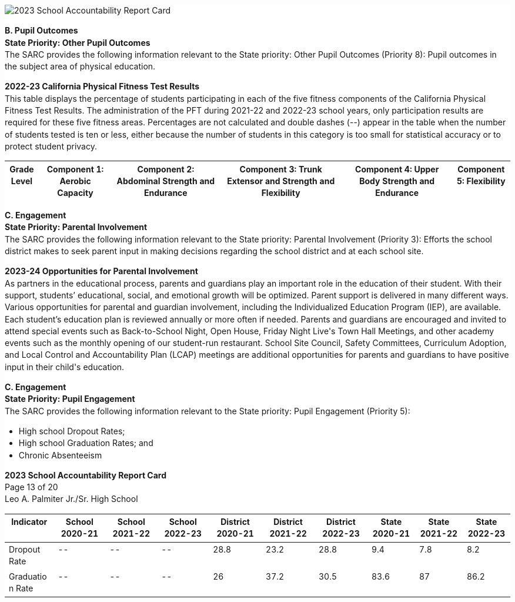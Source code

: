 ![2023 School Accountability Report Card](https://example.com/image.png)

**B. Pupil Outcomes**  
**State Priority: Other Pupil Outcomes**  
The SARC provides the following information relevant to the State priority: Other Pupil Outcomes (Priority 8): Pupil outcomes in the subject area of physical education.

**2022-23 California Physical Fitness Test Results**  
This table displays the percentage of students participating in each of the five fitness components of the California Physical Fitness Test Results. The administration of the PFT during 2021-22 and 2022-23 school years, only participation results are required for these five fitness areas. Percentages are not calculated and double dashes (--) appear in the table when the number of students tested is ten or less, either because the number of students in this category is too small for statistical accuracy or to protect student privacy.

| Grade Level | Component 1: Aerobic Capacity | Component 2: Abdominal Strength and Endurance | Component 3: Trunk Extensor and Strength and Flexibility | Component 4: Upper Body Strength and Endurance | Component 5: Flexibility |
|-------------|-------------------------------|-----------------------------------------------|-----------------------------------------------------|------------------------------------------------|-------------------------|

**C. Engagement**  
**State Priority: Parental Involvement**  
The SARC provides the following information relevant to the State priority: Parental Involvement (Priority 3): Efforts the school district makes to seek parent input in making decisions regarding the school district and at each school site.

**2023-24 Opportunities for Parental Involvement**  
As partners in the educational process, parents and guardians play an important role in the education of their student. With their support, students’ educational, social, and emotional growth will be optimized. Parent support is delivered in many different ways. Various opportunities for parental and guardian involvement, including the Individualized Education Program (IEP), are available. Each student’s education plan is reviewed annually or more often if needed. Parents and guardians are encouraged and invited to attend special events such as Back-to-School Night, Open House, Friday Night Live's Town Hall Meetings, and other academy events such as the monthly opening of our student-run restaurant. School Site Council, Safety Committees, Curriculum Adoption, and Local Control and Accountability Plan (LCAP) meetings are additional opportunities for parents and guardians to have positive input in their child's education.

**C. Engagement**  
**State Priority: Pupil Engagement**  
The SARC provides the following information relevant to the State priority: Pupil Engagement (Priority 5):
- High school Dropout Rates;
- High school Graduation Rates; and
- Chronic Absenteeism

**2023 School Accountability Report Card**  
Page 13 of 20  
Leo A. Palmiter Jr./Sr. High School

| Indicator                                   | School 2020-21 | School 2021-22 | School 2022-23 | District 2020-21 | District 2021-22 | District 2022-23 | State 2020-21 | State 2021-22 | State 2022-23 |
|---------------------------------------------|----------------|----------------|----------------|------------------|------------------|------------------|---------------|---------------|---------------|
| Dropout Rate                                | --             | --             | --             | 28.8             | 23.2             | 28.8             | 9.4           | 7.8           | 8.2           |
| Graduation Rate                             | --             | --             | --             | 26               | 37.2             | 30.5             | 83.6          | 87            | 86.2          |
